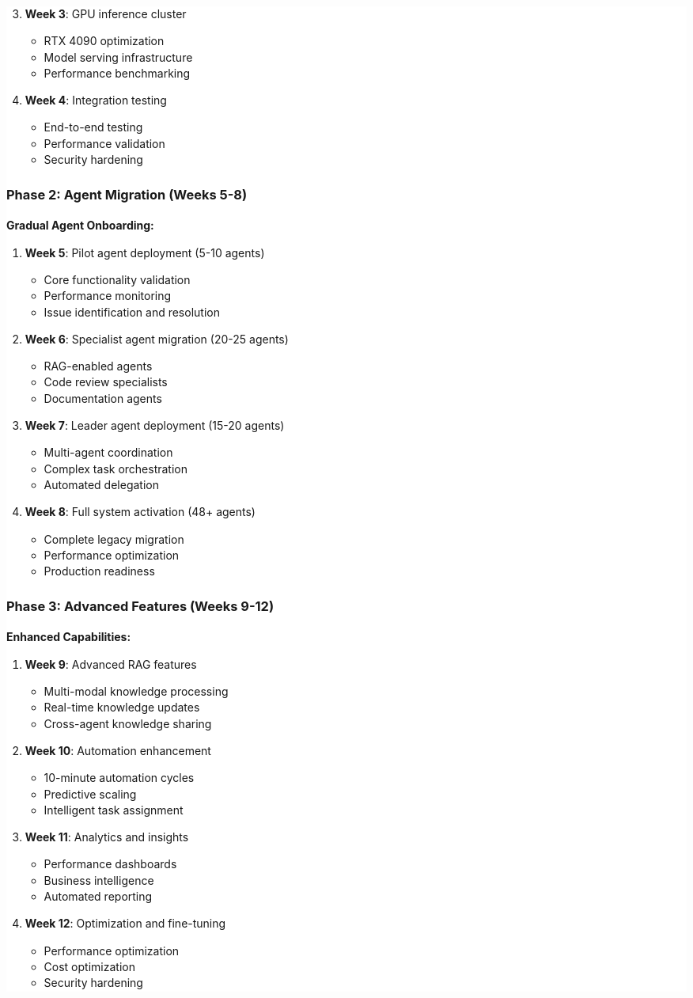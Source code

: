 3. **Week 3**: GPU inference cluster
   - RTX 4090 optimization
   - Model serving infrastructure
   - Performance benchmarking

4. **Week 4**: Integration testing
   - End-to-end testing
   - Performance validation
   - Security hardening

### Phase 2: Agent Migration (Weeks 5-8)

**Gradual Agent Onboarding:**
1. **Week 5**: Pilot agent deployment (5-10 agents)
   - Core functionality validation
   - Performance monitoring
   - Issue identification and resolution

2. **Week 6**: Specialist agent migration (20-25 agents)
   - RAG-enabled agents
   - Code review specialists
   - Documentation agents

3. **Week 7**: Leader agent deployment (15-20 agents)
   - Multi-agent coordination
   - Complex task orchestration
   - Automated delegation

4. **Week 8**: Full system activation (48+ agents)
   - Complete legacy migration
   - Performance optimization
   - Production readiness

### Phase 3: Advanced Features (Weeks 9-12)

**Enhanced Capabilities:**
1. **Week 9**: Advanced RAG features
   - Multi-modal knowledge processing
   - Real-time knowledge updates
   - Cross-agent knowledge sharing

2. **Week 10**: Automation enhancement
   - 10-minute automation cycles
   - Predictive scaling
   - Intelligent task assignment

3. **Week 11**: Analytics and insights
   - Performance dashboards
   - Business intelligence
   - Automated reporting

4. **Week 12**: Optimization and fine-tuning
   - Performance optimization
   - Cost optimization
   - Security hardening
